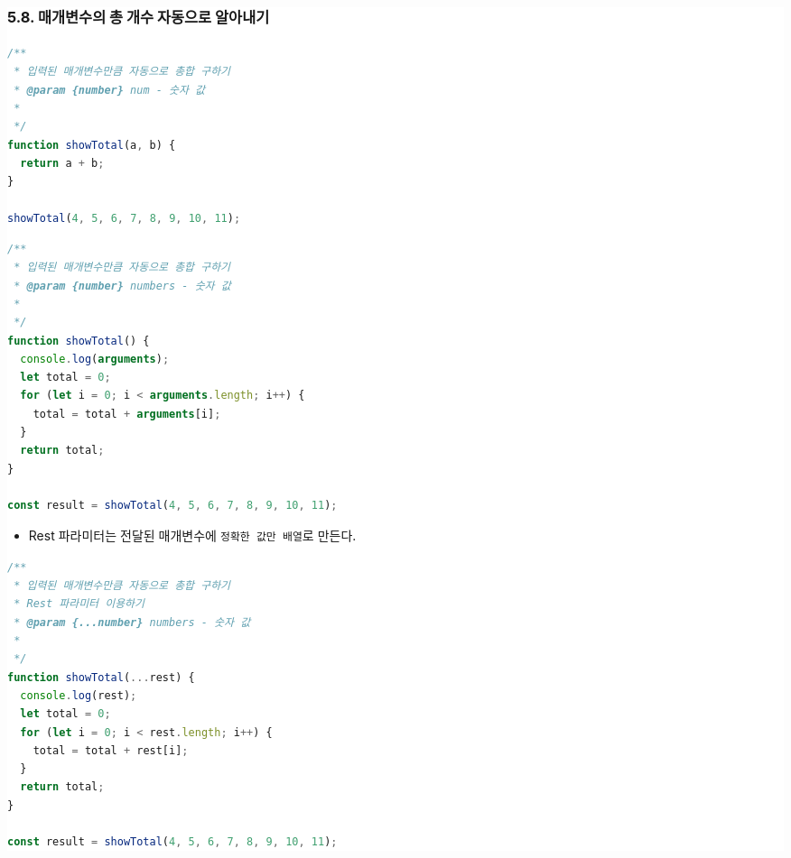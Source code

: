 ### 5.8. 매개변수의 총 개수 자동으로 알아내기

```js
/**
 * 입력된 매개변수만큼 자동으로 총합 구하기
 * @param {number} num - 숫자 값
 *
 */
function showTotal(a, b) {
  return a + b;
}

showTotal(4, 5, 6, 7, 8, 9, 10, 11);
```

```js
/**
 * 입력된 매개변수만큼 자동으로 총합 구하기
 * @param {number} numbers - 숫자 값
 *
 */
function showTotal() {
  console.log(arguments);
  let total = 0;
  for (let i = 0; i < arguments.length; i++) {
    total = total + arguments[i];
  }
  return total;
}

const result = showTotal(4, 5, 6, 7, 8, 9, 10, 11);
```

- Rest 파라미터는 전달된 매개변수에 `정확한 값만 배열`로 만든다.

```js
/**
 * 입력된 매개변수만큼 자동으로 총합 구하기
 * Rest 파라미터 이용하기
 * @param {...number} numbers - 숫자 값
 *
 */
function showTotal(...rest) {
  console.log(rest);
  let total = 0;
  for (let i = 0; i < rest.length; i++) {
    total = total + rest[i];
  }
  return total;
}

const result = showTotal(4, 5, 6, 7, 8, 9, 10, 11);
```
